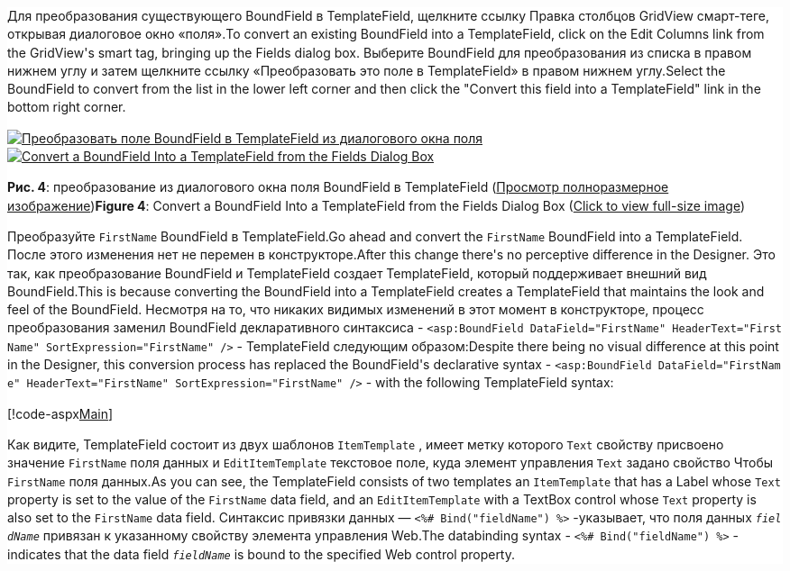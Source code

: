 <span data-ttu-id="9072b-160">Для преобразования существующего BoundField в TemplateField, щелкните ссылку Правка столбцов GridView смарт-теге, открывая диалоговое окно «поля».</span><span class="sxs-lookup"><span data-stu-id="9072b-160">To convert an existing BoundField into a TemplateField, click on the Edit Columns link from the GridView's smart tag, bringing up the Fields dialog box.</span></span> <span data-ttu-id="9072b-161">Выберите BoundField для преобразования из списка в правом нижнем углу и затем щелкните ссылку «Преобразовать это поле в TemplateField» в правом нижнем углу.</span><span class="sxs-lookup"><span data-stu-id="9072b-161">Select the BoundField to convert from the list in the lower left corner and then click the "Convert this field into a TemplateField" link in the bottom right corner.</span></span>


<span data-ttu-id="9072b-162">[![Преобразовать поле BoundField в TemplateField из диалогового окна поля](using-templatefields-in-the-gridview-control-vb/_static/image11.png)](using-templatefields-in-the-gridview-control-vb/_static/image10.png)</span><span class="sxs-lookup"><span data-stu-id="9072b-162">[![Convert a BoundField Into a TemplateField from the Fields Dialog Box](using-templatefields-in-the-gridview-control-vb/_static/image11.png)](using-templatefields-in-the-gridview-control-vb/_static/image10.png)</span></span>

<span data-ttu-id="9072b-163">**Рис. 4**: преобразование из диалогового окна поля BoundField в TemplateField ([Просмотр полноразмерное изображение](using-templatefields-in-the-gridview-control-vb/_static/image12.png))</span><span class="sxs-lookup"><span data-stu-id="9072b-163">**Figure 4**: Convert a BoundField Into a TemplateField from the Fields Dialog Box ([Click to view full-size image](using-templatefields-in-the-gridview-control-vb/_static/image12.png))</span></span>


<span data-ttu-id="9072b-164">Преобразуйте `FirstName` BoundField в TemplateField.</span><span class="sxs-lookup"><span data-stu-id="9072b-164">Go ahead and convert the `FirstName` BoundField into a TemplateField.</span></span> <span data-ttu-id="9072b-165">После этого изменения нет не перемен в конструкторе.</span><span class="sxs-lookup"><span data-stu-id="9072b-165">After this change there's no perceptive difference in the Designer.</span></span> <span data-ttu-id="9072b-166">Это так, как преобразование BoundField и TemplateField создает TemplateField, который поддерживает внешний вид BoundField.</span><span class="sxs-lookup"><span data-stu-id="9072b-166">This is because converting the BoundField into a TemplateField creates a TemplateField that maintains the look and feel of the BoundField.</span></span> <span data-ttu-id="9072b-167">Несмотря на то, что никаких видимых изменений в этот момент в конструкторе, процесс преобразования заменил BoundField декларативного синтаксиса - `<asp:BoundField DataField="FirstName" HeaderText="FirstName" SortExpression="FirstName" />` - TemplateField следующим образом:</span><span class="sxs-lookup"><span data-stu-id="9072b-167">Despite there being no visual difference at this point in the Designer, this conversion process has replaced the BoundField's declarative syntax - `<asp:BoundField DataField="FirstName" HeaderText="FirstName" SortExpression="FirstName" />` - with the following TemplateField syntax:</span></span>


[!code-aspx[Main](using-templatefields-in-the-gridview-control-vb/samples/sample2.aspx)]

<span data-ttu-id="9072b-168">Как видите, TemplateField состоит из двух шаблонов `ItemTemplate` , имеет метку которого `Text` свойству присвоено значение `FirstName` поля данных и `EditItemTemplate` текстовое поле, куда элемент управления `Text` задано свойство Чтобы `FirstName` поля данных.</span><span class="sxs-lookup"><span data-stu-id="9072b-168">As you can see, the TemplateField consists of two templates an `ItemTemplate` that has a Label whose `Text` property is set to the value of the `FirstName` data field, and an `EditItemTemplate` with a TextBox control whose `Text` property is also set to the `FirstName` data field.</span></span> <span data-ttu-id="9072b-169">Синтаксис привязки данных — `<%# Bind("fieldName") %>` -указывает, что поля данных *`fieldName`* привязан к указанному свойству элемента управления Web.</span><span class="sxs-lookup"><span data-stu-id="9072b-169">The databinding syntax - `<%# Bind("fieldName") %>` - indicates that the data field *`fieldName`* is bound to the specified Web control property.</span></span>
